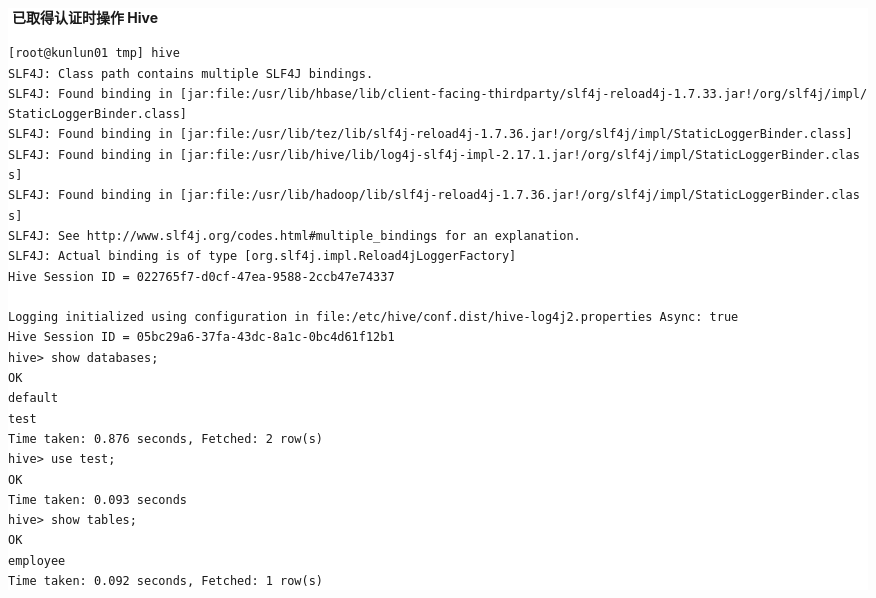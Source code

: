 ​	**已取得认证时操作 Hive**

```shell
[root@kunlun01 tmp] hive
SLF4J: Class path contains multiple SLF4J bindings.
SLF4J: Found binding in [jar:file:/usr/lib/hbase/lib/client-facing-thirdparty/slf4j-reload4j-1.7.33.jar!/org/slf4j/impl/StaticLoggerBinder.class]
SLF4J: Found binding in [jar:file:/usr/lib/tez/lib/slf4j-reload4j-1.7.36.jar!/org/slf4j/impl/StaticLoggerBinder.class]
SLF4J: Found binding in [jar:file:/usr/lib/hive/lib/log4j-slf4j-impl-2.17.1.jar!/org/slf4j/impl/StaticLoggerBinder.class]
SLF4J: Found binding in [jar:file:/usr/lib/hadoop/lib/slf4j-reload4j-1.7.36.jar!/org/slf4j/impl/StaticLoggerBinder.class]
SLF4J: See http://www.slf4j.org/codes.html#multiple_bindings for an explanation.
SLF4J: Actual binding is of type [org.slf4j.impl.Reload4jLoggerFactory]
Hive Session ID = 022765f7-d0cf-47ea-9588-2ccb47e74337
 
Logging initialized using configuration in file:/etc/hive/conf.dist/hive-log4j2.properties Async: true
Hive Session ID = 05bc29a6-37fa-43dc-8a1c-0bc4d61f12b1
hive> show databases;
OK
default
test
Time taken: 0.876 seconds, Fetched: 2 row(s)
hive> use test;
OK
Time taken: 0.093 seconds
hive> show tables;
OK
employee
Time taken: 0.092 seconds, Fetched: 1 row(s)
```




